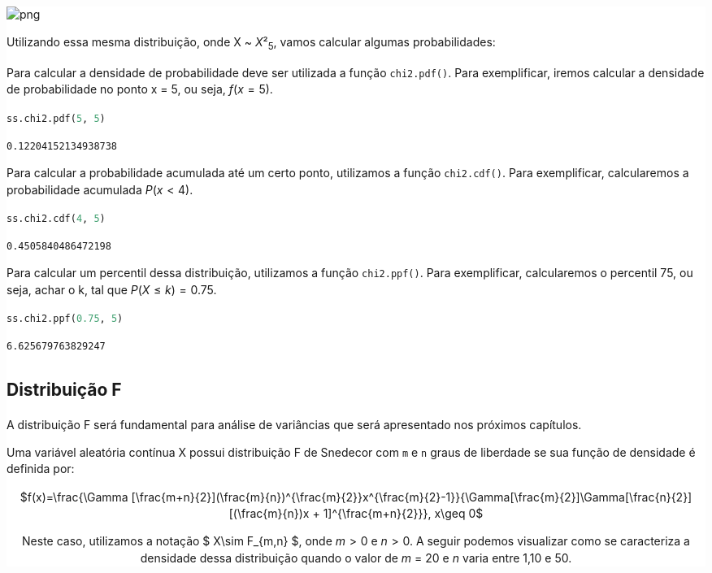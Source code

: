 
![png](output_70_0.png)


Utilizando essa mesma distribuição, onde X ~ $X²_{5}$, vamos calcular algumas probabilidades:

Para calcular a densidade de probabilidade deve ser utilizada a função `chi2.pdf()`. Para exemplificar, iremos calcular a densidade de probabilidade no ponto x = 5, ou seja, $f(x = 5)$.


```python
ss.chi2.pdf(5, 5)
```




    0.12204152134938738



Para calcular a probabilidade acumulada até um certo ponto, utilizamos a função `chi2.cdf()`. Para exemplificar, calcularemos a probabilidade acumulada $P(x < 4)$.


```python
ss.chi2.cdf(4, 5)
```




    0.4505840486472198



Para calcular um percentil dessa distribuição, utilizamos a função `chi2.ppf()`. Para exemplificar, calcularemos o percentil 75, ou seja, achar o k, tal que $P(X ≤ k) = 0.75$.


```python
ss.chi2.ppf(0.75, 5)
```




    6.625679763829247



## Distribuição F

A distribuição F será fundamental para análise de variâncias que será apresentado nos próximos capítulos.

Uma variável aleatória contínua X possui distribuição F de Snedecor com `m` e `n` graus de liberdade se sua função de densidade é definida por:

<center>
$f(x)=\frac{\Gamma [\frac{m+n}{2}](\frac{m}{n})^{\frac{m}{2}}x^{\frac{m}{2}-1}}{\Gamma[\frac{m}{2}]\Gamma[\frac{n}{2}][(\frac{m}{n})x + 1]^{\frac{m+n}{2}}}, x\geq 0$

Neste caso, utilizamos a notação $ X\sim F_{m,n} $, onde $m > 0$ e $n > 0$. A seguir podemos visualizar como se caracteriza a densidade dessa distribuição quando o valor de  $m$ = 20 e $n$ varia entre 1,10 e 50.
